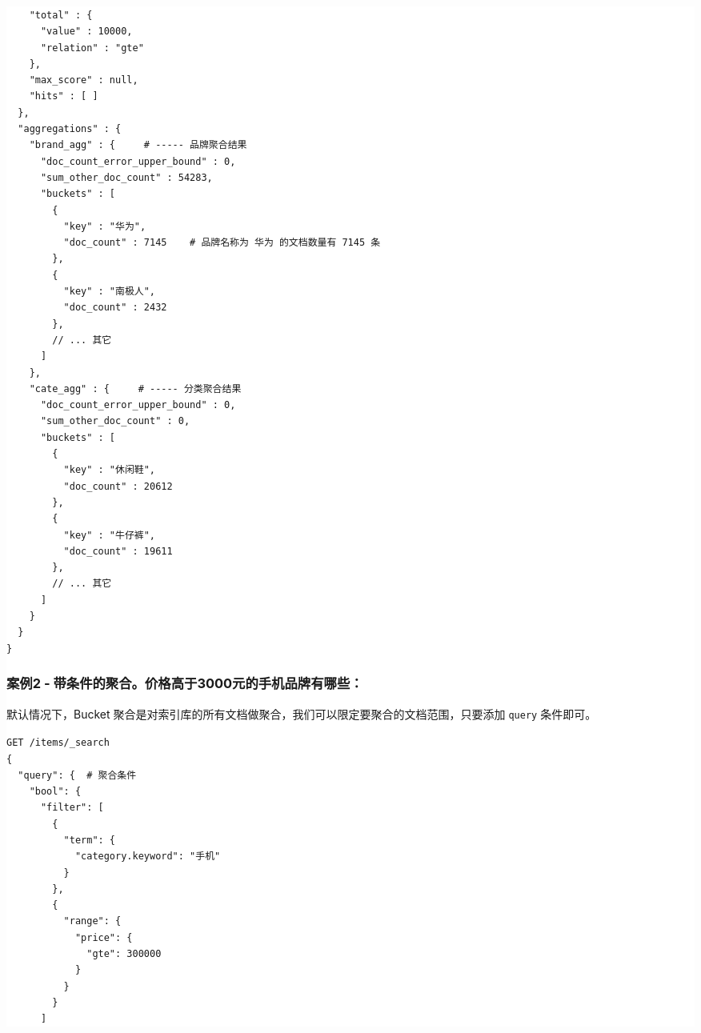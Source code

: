 ```shell
    "total" : {
      "value" : 10000,
      "relation" : "gte"
    },
    "max_score" : null,
    "hits" : [ ]
  },
  "aggregations" : {
    "brand_agg" : {     # ----- 品牌聚合结果
      "doc_count_error_upper_bound" : 0,
      "sum_other_doc_count" : 54283,
      "buckets" : [
        {
          "key" : "华为",
          "doc_count" : 7145    # 品牌名称为 华为 的文档数量有 7145 条
        },
        {
          "key" : "南极人",
          "doc_count" : 2432
        },
        // ... 其它
      ]
    },
    "cate_agg" : {     # ----- 分类聚合结果
      "doc_count_error_upper_bound" : 0,
      "sum_other_doc_count" : 0,
      "buckets" : [
        {
          "key" : "休闲鞋",
          "doc_count" : 20612
        },
        {
          "key" : "牛仔裤",
          "doc_count" : 19611
        },
        // ... 其它
      ]
    }
  }
}
```

### 案例2 - 带条件的聚合。价格高于3000元的手机品牌有哪些：
默认情况下，Bucket 聚合是对索引库的所有文档做聚合，我们可以限定要聚合的文档范围，只要添加 `query` 条件即可。
```shell
GET /items/_search
{
  "query": {  # 聚合条件
    "bool": {
      "filter": [
        {
          "term": {
            "category.keyword": "手机"
          }
        },
        {
          "range": {
            "price": {
              "gte": 300000
            }
          }
        }
      ]
```